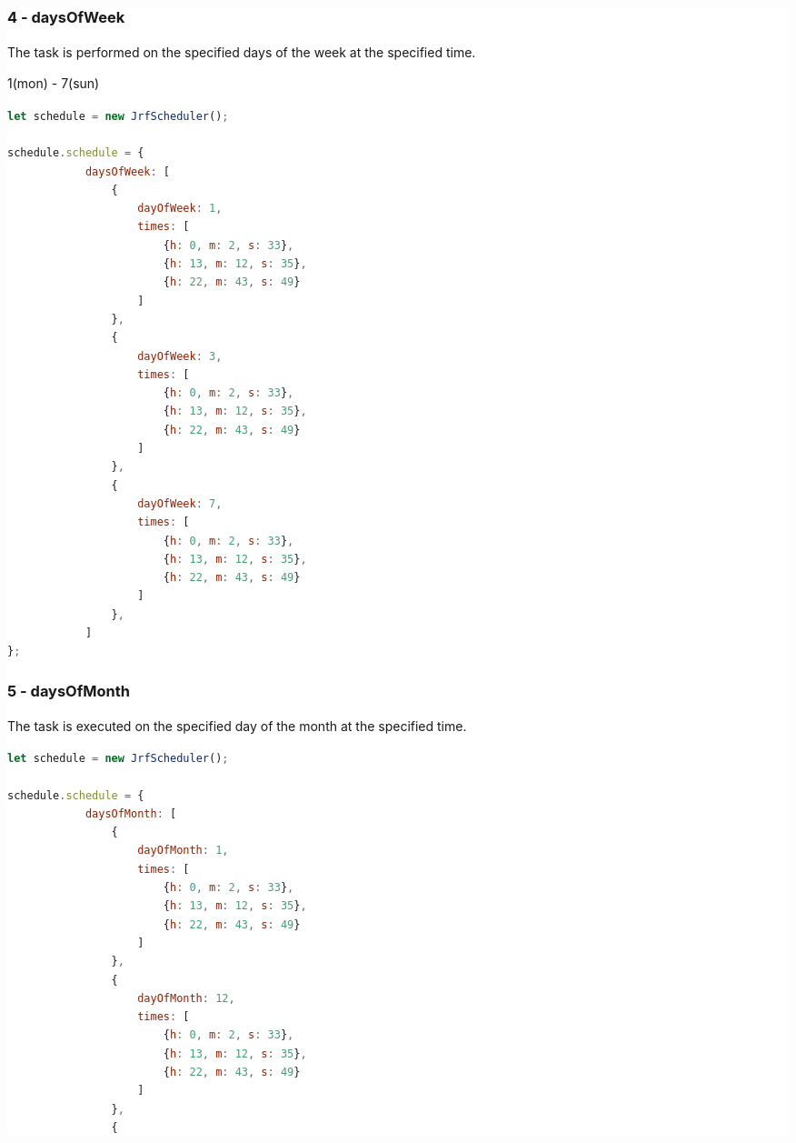 ### 4 - daysOfWeek

The task is performed on the specified days of the week at the specified time.

1(mon) - 7(sun)

```js
let schedule = new JrfScheduler();

schedule.schedule = {
            daysOfWeek: [
                {
                    dayOfWeek: 1,
                    times: [
                        {h: 0, m: 2, s: 33},
                        {h: 13, m: 12, s: 35},
                        {h: 22, m: 43, s: 49}
                    ]
                },
                {
                    dayOfWeek: 3,
                    times: [
                        {h: 0, m: 2, s: 33},
                        {h: 13, m: 12, s: 35},
                        {h: 22, m: 43, s: 49}
                    ]
                },
                {
                    dayOfWeek: 7,
                    times: [
                        {h: 0, m: 2, s: 33},
                        {h: 13, m: 12, s: 35},
                        {h: 22, m: 43, s: 49}
                    ]
                },
            ]
};
```

### 5 - daysOfMonth

The task is executed on the specified day of the month at the specified time.

```js
let schedule = new JrfScheduler();

schedule.schedule = {
            daysOfMonth: [
                {
                    dayOfMonth: 1,
                    times: [
                        {h: 0, m: 2, s: 33},
                        {h: 13, m: 12, s: 35},
                        {h: 22, m: 43, s: 49}
                    ]
                },
                {
                    dayOfMonth: 12,
                    times: [
                        {h: 0, m: 2, s: 33},
                        {h: 13, m: 12, s: 35},
                        {h: 22, m: 43, s: 49}
                    ]
                },
                {
```